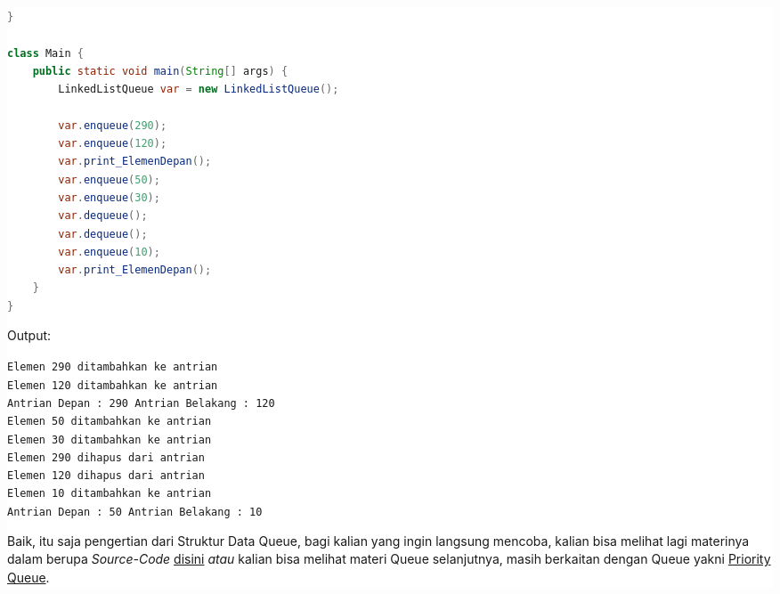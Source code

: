 ```java
}

class Main {
    public static void main(String[] args) {
        LinkedListQueue var = new LinkedListQueue();

        var.enqueue(290);
        var.enqueue(120);
        var.print_ElemenDepan();
        var.enqueue(50);
        var.enqueue(30);
        var.dequeue();
        var.dequeue();
        var.enqueue(10);
        var.print_ElemenDepan();
    }
}
```

Output:

```
Elemen 290 ditambahkan ke antrian
Elemen 120 ditambahkan ke antrian
Antrian Depan : 290 Antrian Belakang : 120
Elemen 50 ditambahkan ke antrian
Elemen 30 ditambahkan ke antrian
Elemen 290 dihapus dari antrian
Elemen 120 dihapus dari antrian
Elemen 10 ditambahkan ke antrian
Antrian Depan : 50 Antrian Belakang : 10
```


Baik, itu saja pengertian dari Struktur Data Queue, bagi kalian yang ingin langsung mencoba, kalian bisa melihat lagi materinya dalam berupa _Source-Code_ [disini](https://image.freepik.com/free-vector/neon-style-coming-soon-glowing-background-design_1017-25516.jpg?w=1060) _atau_ kalian bisa melihat materi Queue selanjutnya, masih berkaitan dengan Queue yakni [Priority Queue](https://image.freepik.com/free-vector/neon-style-coming-soon-glowing-background-design_1017-25516.jpg?w=1060).